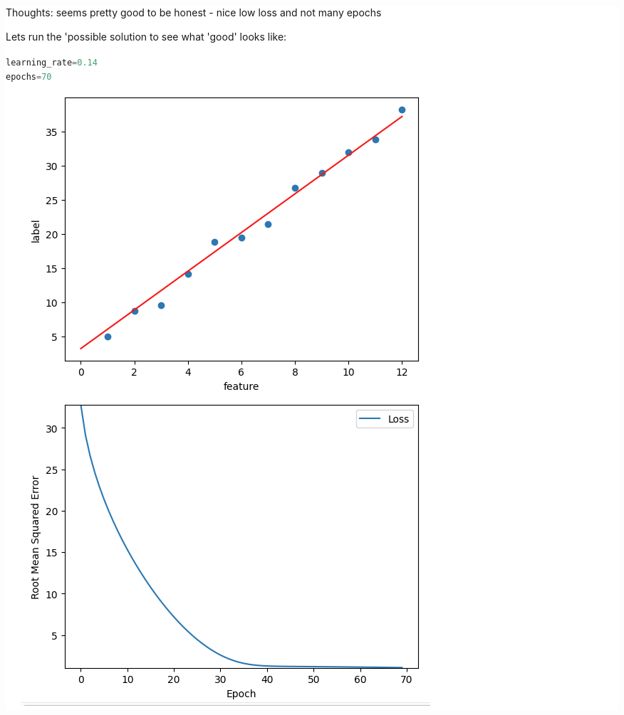 Thoughts: seems pretty good to be honest - nice low loss and not many epochs

Lets run the 'possible solution to see what 'good' looks like:

```py
learning_rate=0.14
epochs=70
```


![Linear Regression Graphs(improve LR model answer)](../images/linear-regression-graphs-improve-learning-rate-model.png)
